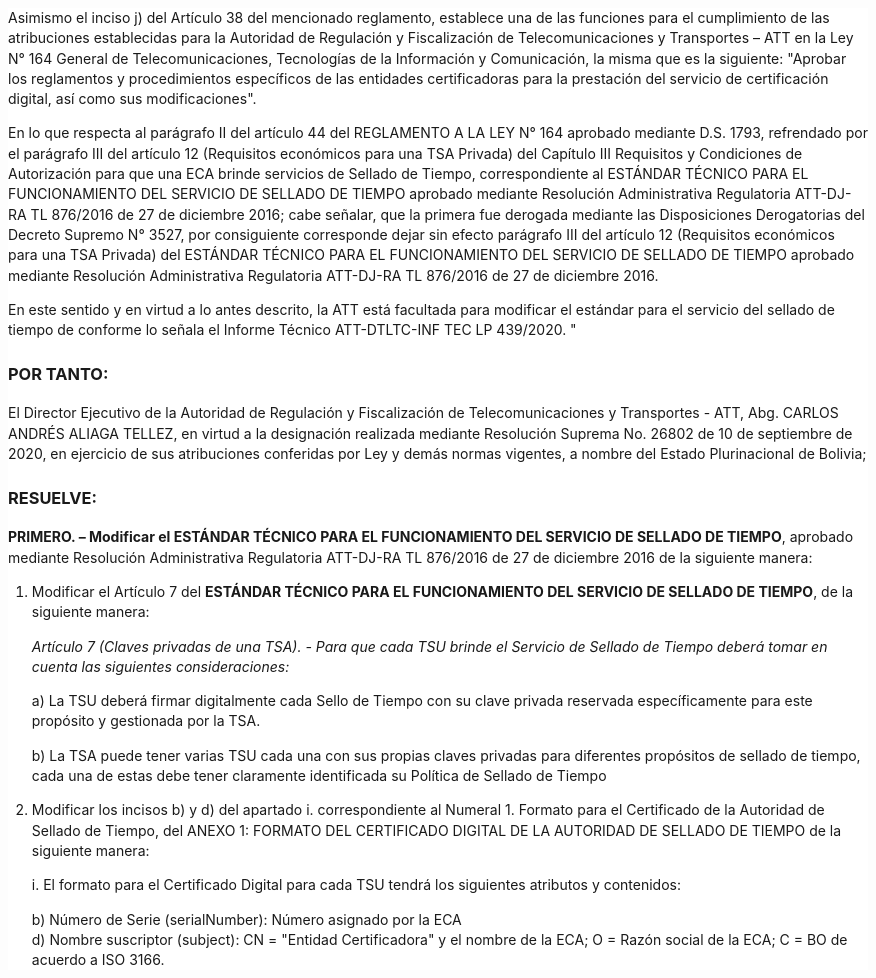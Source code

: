 Asimismo el inciso j) del Artículo 38 del mencionado reglamento, establece una de las funciones para el cumplimiento de las atribuciones establecidas para la Autoridad de Regulación y Fiscalización de Telecomunicaciones y Transportes – ATT en la Ley N° 164 General de Telecomunicaciones, Tecnologías de la Información y Comunicación, la misma que es la siguiente: "Aprobar los reglamentos y procedimientos específicos de las entidades certificadoras para la prestación del servicio de certificación digital, así como sus modificaciones".

En lo que respecta al parágrafo II del artículo 44 del REGLAMENTO A LA LEY N° 164 aprobado mediante D.S. 1793, refrendado por el parágrafo III del artículo 12 (Requisitos económicos para una TSA Privada) del Capítulo III Requisitos y Condiciones de Autorización para que una ECA brinde servicios de Sellado de Tiempo, correspondiente al ESTÁNDAR TÉCNICO PARA EL FUNCIONAMIENTO DEL SERVICIO DE SELLADO DE TIEMPO aprobado mediante Resolución Administrativa Regulatoria ATT-DJ-RA TL 876/2016 de 27 de diciembre 2016; cabe señalar, que la primera fue derogada mediante las Disposiciones Derogatorias del Decreto Supremo N° 3527, por consiguiente corresponde dejar sin efecto parágrafo III del artículo 12 (Requisitos económicos para una TSA Privada) del ESTÁNDAR TÉCNICO PARA EL FUNCIONAMIENTO DEL SERVICIO DE SELLADO DE TIEMPO aprobado mediante Resolución Administrativa Regulatoria ATT-DJ-RA TL 876/2016 de 27 de diciembre 2016.

En este sentido y en virtud a lo antes descrito, la ATT está facultada para modificar el estándar para el servicio del sellado de tiempo de conforme lo señala el Informe Técnico ATT-DTLTC-INF TEC LP 439/2020. "

### POR TANTO:

El Director Ejecutivo de la Autoridad de Regulación y Fiscalización de Telecomunicaciones y Transportes - ATT, Abg. CARLOS ANDRÉS ALIAGA TELLEZ, en virtud a la designación realizada mediante Resolución Suprema No. 26802 de 10 de septiembre de 2020, en ejercicio de sus atribuciones conferidas por Ley y demás normas vigentes, a nombre del Estado Plurinacional de Bolivia;

### RESUELVE:

**PRIMERO. – Modificar el ESTÁNDAR TÉCNICO PARA EL FUNCIONAMIENTO DEL SERVICIO DE SELLADO DE TIEMPO**, aprobado mediante Resolución Administrativa Regulatoria ATT-DJ-RA TL 876/2016 de 27 de diciembre 2016 de la siguiente manera:

1. Modificar el Artículo 7 del **ESTÁNDAR TÉCNICO PARA EL FUNCIONAMIENTO DEL SERVICIO DE SELLADO DE TIEMPO**, de la siguiente manera:

   *Artículo 7 (Claves privadas de una TSA). - Para que cada TSU brinde el Servicio de Sellado de Tiempo deberá tomar en cuenta las siguientes consideraciones:*

   a) La TSU deberá firmar digitalmente cada Sello de Tiempo con su clave privada reservada específicamente para este propósito y gestionada por la TSA.

   b) La TSA puede tener varias TSU cada una con sus propias claves privadas para diferentes propósitos de sellado de tiempo, cada una de estas debe tener claramente identificada su Política de Sellado de Tiempo

2. Modificar los incisos b) y d) del apartado i. correspondiente al Numeral 1. Formato para el Certificado de la Autoridad de Sellado de Tiempo, del ANEXO 1: FORMATO DEL CERTIFICADO DIGITAL DE LA AUTORIDAD DE SELLADO DE TIEMPO de la siguiente manera:

   i. El formato para el Certificado Digital para cada TSU tendrá los siguientes atributos y contenidos:

   b) Número de Serie (serialNumber): Número asignado por la ECA  
   d) Nombre suscriptor (subject): CN = "Entidad Certificadora" y el nombre de la ECA; O = Razón social de la ECA; C = BO de acuerdo a ISO 3166.
